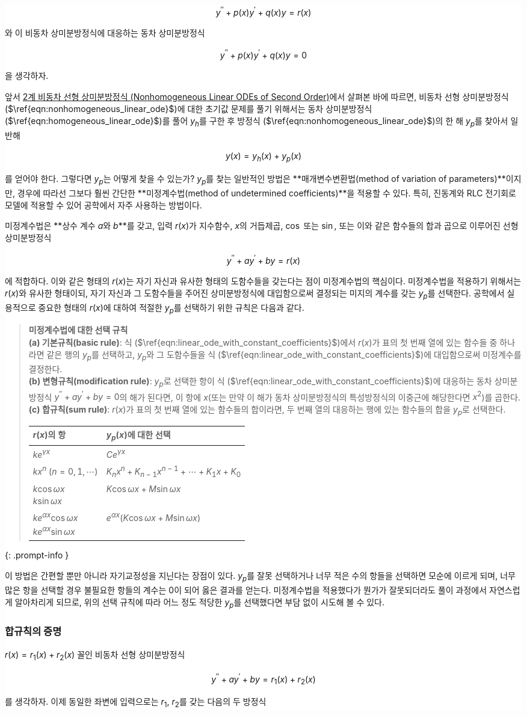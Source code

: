 $$ y^{\prime\prime} + p(x)y^{\prime} + q(x)y = r(x) \label{eqn:nonhomogeneous_linear_ode}\tag{1}$$

와 이 비동차 상미분방정식에 대응하는 동차 상미분방정식

$$ y^{\prime\prime} + p(x)y^{\prime} + q(x)y = 0 \label{eqn:homogeneous_linear_ode}\tag{2} $$

을 생각하자.

앞서 [2계 비동차 선형 상미분방정식 (Nonhomogeneous Linear ODEs of Second Order)](/posts/nonhomogeneous-linear-odes-of-second-order/)에서 살펴본 바에 따르면, 비동차 선형 상미분방정식 ($\ref{eqn:nonhomogeneous_linear_ode}$)에 대한 초기값 문제를 풀기 위해서는 동차 상미분방정식 ($\ref{eqn:homogeneous_linear_ode}$)를 풀어 $y_h$를 구한 후 방정식 ($\ref{eqn:nonhomogeneous_linear_ode}$)의 한 해 $y_p$를 찾아서 일반해

$$ y(x) = y_h(x) + y_p(x) \label{eqn:general_sol}\tag{3}$$

를 얻어야 한다. 그렇다면 $y_p$는 어떻게 찾을 수 있는가? $y_p$를 찾는 일반적인 방법은 **매개변수변환법(method of variation of parameters)**이지만, 경우에 따라선 그보다 훨씬 간단한 **미정계수법(method of undetermined coefficients)**을 적용할 수 있다. 특히, 진동계와 RLC 전기회로 모델에 적용할 수 있어 공학에서 자주 사용하는 방법이다.

미정계수법은 **상수 계수 $a$와 $b$**를 갖고, 입력 $r(x)$가 지수함수, $x$의 거듭제곱, $\cos$ 또는 $\sin$, 또는 이와 같은 함수들의 합과 곱으로 이루어진 선형 상미분방정식

$$ y^{\prime\prime} + ay^{\prime} + by = r(x) \label{eqn:linear_ode_with_constant_coefficients}\tag{4} $$

에 적합하다. 이와 같은 형태의 $r(x)$는 자기 자신과 유사한 형태의 도함수들을 갖는다는 점이 미정계수법의 핵심이다. 미정계수법을 적용하기 위해서는 $r(x)$와 유사한 형태이되, 자기 자신과 그 도함수들을 주어진 상미분방정식에 대입함으로써 결정되는 미지의 계수를 갖는 $y_p$를 선택한다. 공학에서 실용적으로 중요한 형태의 $r(x)$에 대하여 적절한 $y_p$를 선택하기 위한 규칙은 다음과 같다.

> **미정계수법에 대한 선택 규칙**  
> **(a) 기본규칙(basic rule)**: 식 ($\ref{eqn:linear_ode_with_constant_coefficients}$)에서 $r(x)$가 표의 첫 번째 열에 있는 함수들 중 하나라면 같은 행의 $y_p$를 선택하고, $y_p$와 그 도함수들을 식 ($\ref{eqn:linear_ode_with_constant_coefficients}$)에 대입함으로써 미정계수를 결정한다.  
> **(b) 변형규칙(modification rule)**: $y_p$로 선택한 항이 식 ($\ref{eqn:linear_ode_with_constant_coefficients}$)에 대응하는 동차 상미분방정식 $y^{\prime\prime} + ay^{\prime} + by = 0$의 해가 된다면, 이 항에 $x$(또는 만약 이 해가 동차 상미분방정식의 특성방정식의 이중근에 해당한다면 $x^2$)를 곱한다.  
> **(c) 합규칙(sum rule)**: $r(x)$가 표의 첫 번째 열에 있는 함수들의 합이라면, 두 번째 열의 대응하는 행에 있는 함수들의 합을 $y_p$로 선택한다.
>
> | $r(x)$의 항 | $y_p(x)$에 대한 선택 |
> | :--- | :--- |
> | $ke^{\gamma x}$ | $Ce^{\gamma x}$ |
> | $kx^n\ (n=0,1,\cdots)$ | $K_nx^n + K_{n-1}x^{n-1} + \cdots + K_1x + K_0$ |
> | $k\cos{\omega x}$<br>$k\sin{\omega x}$ | $K\cos{\omega x} + M\sin{\omega x}$ |
> | $ke^{\alpha x}\cos{\omega x}$<br>$ke^{\alpha x}\sin{\omega x}$ | $e^{\alpha x}(K\cos{\omega x} + M\sin{\omega x})$ |
{: .prompt-info }

이 방법은 간편할 뿐만 아니라 자기교정성을 지닌다는 장점이 있다. $y_p$를 잘못 선택하거나 너무 적은 수의 항들을 선택하면 모순에 이르게 되며, 너무 많은 항을 선택할 경우 불필요한 항들의 계수는 $0$이 되어 옳은 결과를 얻는다. 미정계수법을 적용했다가 뭔가가 잘못되더라도 풀이 과정에서 자연스럽게 알아차리게 되므로, 위의 선택 규칙에 따라 어느 정도 적당한 $y_p$를 선택했다면 부담 없이 시도해 볼 수 있다.

### 합규칙의 증명
$r(x) = r_1(x) + r_2(x)$ 꼴인 비동차 선형 상미분방정식

$$ y^{\prime\prime} + ay^{\prime} + by = r_1(x) + r_2(x) $$

를 생각하자. 이제 동일한 좌변에 입력으로는 $r_1$, $r_2$를 갖는 다음의 두 방정식
